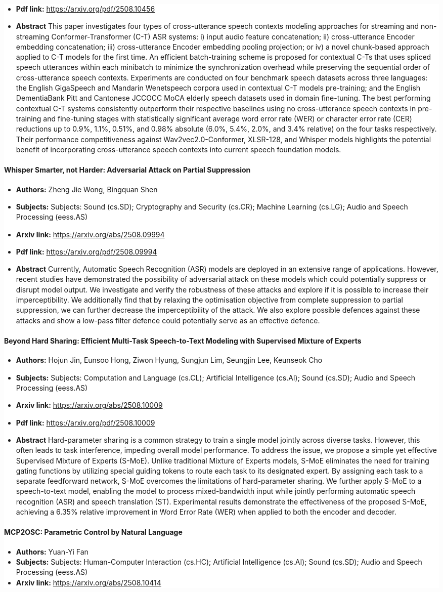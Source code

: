 - **Pdf link:** https://arxiv.org/pdf/2508.10456

 - **Abstract**
 This paper investigates four types of cross-utterance speech contexts modeling approaches for streaming and non-streaming Conformer-Transformer (C-T) ASR systems: i) input audio feature concatenation; ii) cross-utterance Encoder embedding concatenation; iii) cross-utterance Encoder embedding pooling projection; or iv) a novel chunk-based approach applied to C-T models for the first time. An efficient batch-training scheme is proposed for contextual C-Ts that uses spliced speech utterances within each minibatch to minimize the synchronization overhead while preserving the sequential order of cross-utterance speech contexts. Experiments are conducted on four benchmark speech datasets across three languages: the English GigaSpeech and Mandarin Wenetspeech corpora used in contextual C-T models pre-training; and the English DementiaBank Pitt and Cantonese JCCOCC MoCA elderly speech datasets used in domain fine-tuning. The best performing contextual C-T systems consistently outperform their respective baselines using no cross-utterance speech contexts in pre-training and fine-tuning stages with statistically significant average word error rate (WER) or character error rate (CER) reductions up to 0.9%, 1.1%, 0.51%, and 0.98% absolute (6.0%, 5.4%, 2.0%, and 3.4% relative) on the four tasks respectively. Their performance competitiveness against Wav2vec2.0-Conformer, XLSR-128, and Whisper models highlights the potential benefit of incorporating cross-utterance speech contexts into current speech foundation models.
#### Whisper Smarter, not Harder: Adversarial Attack on Partial Suppression
 - **Authors:** Zheng Jie Wong, Bingquan Shen
 - **Subjects:** Subjects:
Sound (cs.SD); Cryptography and Security (cs.CR); Machine Learning (cs.LG); Audio and Speech Processing (eess.AS)
 - **Arxiv link:** https://arxiv.org/abs/2508.09994

 - **Pdf link:** https://arxiv.org/pdf/2508.09994

 - **Abstract**
 Currently, Automatic Speech Recognition (ASR) models are deployed in an extensive range of applications. However, recent studies have demonstrated the possibility of adversarial attack on these models which could potentially suppress or disrupt model output. We investigate and verify the robustness of these attacks and explore if it is possible to increase their imperceptibility. We additionally find that by relaxing the optimisation objective from complete suppression to partial suppression, we can further decrease the imperceptibility of the attack. We also explore possible defences against these attacks and show a low-pass filter defence could potentially serve as an effective defence.
#### Beyond Hard Sharing: Efficient Multi-Task Speech-to-Text Modeling with Supervised Mixture of Experts
 - **Authors:** Hojun Jin, Eunsoo Hong, Ziwon Hyung, Sungjun Lim, Seungjin Lee, Keunseok Cho
 - **Subjects:** Subjects:
Computation and Language (cs.CL); Artificial Intelligence (cs.AI); Sound (cs.SD); Audio and Speech Processing (eess.AS)
 - **Arxiv link:** https://arxiv.org/abs/2508.10009

 - **Pdf link:** https://arxiv.org/pdf/2508.10009

 - **Abstract**
 Hard-parameter sharing is a common strategy to train a single model jointly across diverse tasks. However, this often leads to task interference, impeding overall model performance. To address the issue, we propose a simple yet effective Supervised Mixture of Experts (S-MoE). Unlike traditional Mixture of Experts models, S-MoE eliminates the need for training gating functions by utilizing special guiding tokens to route each task to its designated expert. By assigning each task to a separate feedforward network, S-MoE overcomes the limitations of hard-parameter sharing. We further apply S-MoE to a speech-to-text model, enabling the model to process mixed-bandwidth input while jointly performing automatic speech recognition (ASR) and speech translation (ST). Experimental results demonstrate the effectiveness of the proposed S-MoE, achieving a 6.35% relative improvement in Word Error Rate (WER) when applied to both the encoder and decoder.
#### MCP2OSC: Parametric Control by Natural Language
 - **Authors:** Yuan-Yi Fan
 - **Subjects:** Subjects:
Human-Computer Interaction (cs.HC); Artificial Intelligence (cs.AI); Sound (cs.SD); Audio and Speech Processing (eess.AS)
 - **Arxiv link:** https://arxiv.org/abs/2508.10414
